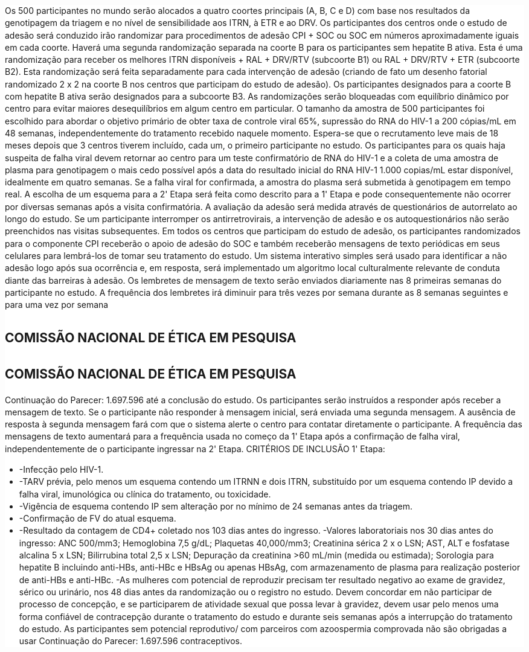 Os 500 participantes no mundo serão alocados a quatro coortes principais (A, B, C e D) com base nos resultados da genotipagem da triagem e no nível de sensibilidade aos ITRN, à ETR e ao DRV. Os participantes dos centros onde o estudo de adesão será conduzido irão randomizar para procedimentos de adesão CPI + SOC ou SOC em números aproximadamente iguais em cada coorte. Haverá uma segunda randomização separada na coorte B para os participantes sem hepatite B ativa. Esta é uma randomização para receber os melhores ITRN disponíveis + RAL + DRV/RTV (subcoorte B1) ou RAL + DRV/RTV + ETR (subcoorte B2). Esta randomização será feita separadamente para cada intervenção de adesão (criando de fato um desenho fatorial randomizado 2 x 2 na coorte B nos centros que participam do estudo de adesão). Os participantes designados para a coorte B com hepatite B ativa serão designados para a subcoorte B3. As randomizações serão bloqueadas com equilíbrio dinâmico por centro para evitar maiores desequilíbrios em algum centro em particular. O tamanho da amostra de 500 participantes foi escolhido para abordar o objetivo primário de obter taxa de controle viral 65%, supressão do RNA do HIV-1 a 200 cópias/mL em 48 semanas, independentemente do tratamento recebido naquele momento. Espera-se que o recrutamento leve mais de 18 meses depois que 3 centros tiverem incluído, cada um, o primeiro participante no estudo. Os participantes para os quais haja suspeita de falha viral devem retornar ao centro para um teste confirmatório de RNA do HIV-1 e a coleta de uma amostra de plasma para genotipagem o mais cedo possível após a data do resultado inicial do RNA HIV-1 1.000 copias/mL estar disponível, idealmente em quatro semanas. Se a falha viral for confirmada, a amostra do plasma será submetida à genotipagem em tempo real. A escolha de um esquema para a 2' Etapa será feita como descrito para a 1' Etapa e pode consequentemente não ocorrer por diversas semanas após a visita confirmatória. A avaliação da adesão será medida através de questionários de autorrelato ao longo do estudo. Se um participante interromper os antirretrovirais, a intervenção de adesão e os autoquestionários não serão preenchidos nas visitas subsequentes. Em todos os centros que participam do estudo de adesão, os participantes randomizados para o componente CPI receberão o apoio de adesão do SOC e também receberão mensagens de texto periódicas em seus celulares para lembrá-los de tomar seu tratamento do estudo. Um sistema interativo simples será usado para identificar a não adesão logo após sua ocorrência e, em resposta, será implementado um algoritmo local culturalmente relevante de conduta diante das barreiras à adesão. Os lembretes de mensagem de texto serão enviados diariamente nas 8 primeiras semanas do participante no estudo. A frequência dos lembretes irá diminuir para três vezes por semana durante as 8 semanas seguintes e para uma vez por semana

## COMISSÃO NACIONAL DE ÉTICA EM PESQUISA

## COMISSÃO NACIONAL DE ÉTICA EM PESQUISA

Continuação do Parecer: 1.697.596
até a conclusão do estudo. Os participantes serão instruídos a responder após receber a mensagem de texto. Se o participante não responder à mensagem inicial, será enviada uma segunda mensagem. A ausência de resposta à segunda mensagem fará com que o sistema alerte o centro para contatar diretamente o participante. A frequência das mensagens de texto aumentará para a frequência usada no começo da 1' Etapa após a confirmação de falha viral, independentemente de o participante ingressar na 2' Etapa.
CRITÉRIOS DE INCLUSÃO
1' Etapa:
- -Infecção pelo HIV-1.
- -TARV prévia, pelo menos um esquema contendo um ITRNN e dois ITRN, substituído por um esquema contendo IP devido a falha viral, imunológica ou clínica do tratamento, ou toxicidade.
- -Vigência de esquema contendo IP sem alteração por no mínimo de 24 semanas antes da triagem.
- -Confirmação de FV do atual esquema.
- -Resultado da contagem de CD4+ coletado nos 103 dias antes do ingresso.
-Valores laboratoriais nos 30 dias antes do ingresso: ANC 500/mm3; Hemoglobina 7,5 g/dL; Plaquetas 40,000/mm3; Creatinina sérica 2 x o LSN; AST, ALT e fosfatase alcalina 5 x LSN; Bilirrubina total 2,5 x LSN; Depuração da creatinina &gt;60 mL/min (medida ou estimada); Sorologia para hepatite B incluindo anti-HBs, anti-HBc e HBsAg ou apenas HBsAg, com armazenamento de plasma para realização posterior de anti-HBs e anti-HBc.
-As mulheres com potencial de reproduzir precisam ter resultado negativo ao exame de gravidez, sérico ou urinário, nos 48 dias antes da randomização ou o registro no estudo. Devem concordar em não participar de processo de concepção, e se participarem de atividade sexual que possa levar à gravidez, devem usar pelo menos uma forma confiável de contracepção durante o tratamento do estudo e durante seis semanas após a interrupção do tratamento do estudo. As participantes sem potencial reprodutivo/ com parceiros com azoospermia comprovada não são obrigadas a usar
Continuação do Parecer: 1.697.596
contraceptivos.